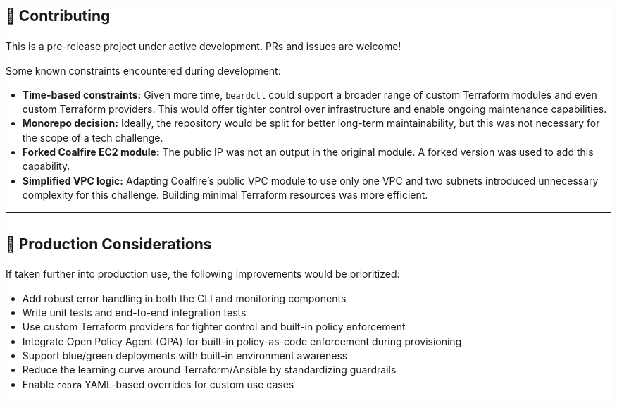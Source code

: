 
## 🧠 Contributing

This is a pre-release project under active development. PRs and issues are welcome!

Some known constraints encountered during development:

- **Time-based constraints:** Given more time, `beardctl` could support a broader range of custom Terraform modules and even custom Terraform providers. This would offer tighter control over infrastructure and enable ongoing maintenance capabilities.
- **Monorepo decision:** Ideally, the repository would be split for better long-term maintainability, but this was not necessary for the scope of a tech challenge.
- **Forked Coalfire EC2 module:** The public IP was not an output in the original module. A forked version was used to add this capability.
- **Simplified VPC logic:** Adapting Coalfire’s public VPC module to use only one VPC and two subnets introduced unnecessary complexity for this challenge. Building minimal Terraform resources was more efficient.

---

## 🔐 Production Considerations

If taken further into production use, the following improvements would be prioritized:

- Add robust error handling in both the CLI and monitoring components
- Write unit tests and end-to-end integration tests
- Use custom Terraform providers for tighter control and built-in policy enforcement
- Integrate Open Policy Agent (OPA) for built-in policy-as-code enforcement during provisioning
- Support blue/green deployments with built-in environment awareness
- Reduce the learning curve around Terraform/Ansible by standardizing guardrails
- Enable `cobra` YAML-based overrides for custom use cases

---
